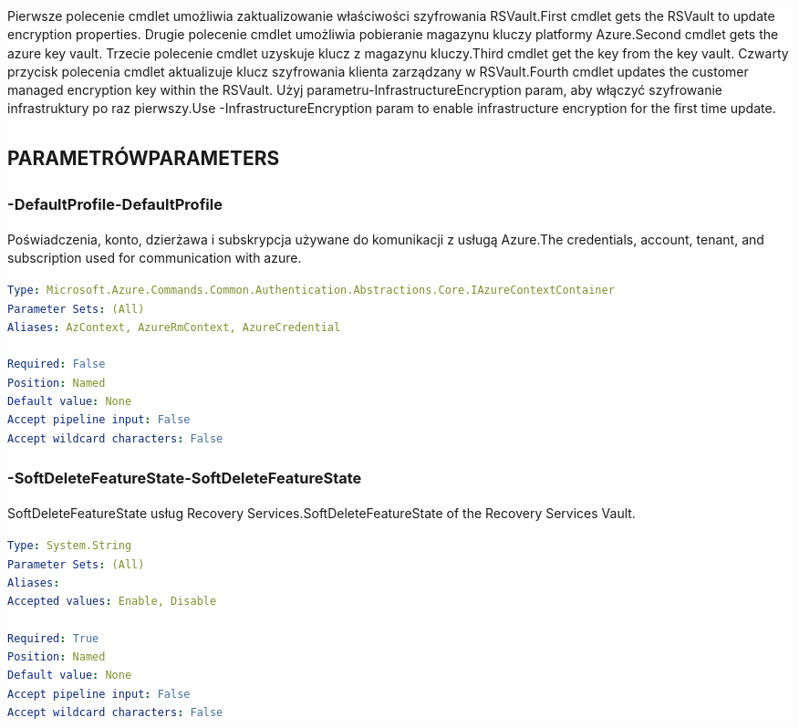 <span data-ttu-id="6f14b-117">Pierwsze polecenie cmdlet umożliwia zaktualizowanie właściwości szyfrowania RSVault.</span><span class="sxs-lookup"><span data-stu-id="6f14b-117">First cmdlet gets the RSVault to update encryption properties.</span></span> <span data-ttu-id="6f14b-118">Drugie polecenie cmdlet umożliwia pobieranie magazynu kluczy platformy Azure.</span><span class="sxs-lookup"><span data-stu-id="6f14b-118">Second cmdlet gets the azure key vault.</span></span> <span data-ttu-id="6f14b-119">Trzecie polecenie cmdlet uzyskuje klucz z magazynu kluczy.</span><span class="sxs-lookup"><span data-stu-id="6f14b-119">Third cmdlet get the key from the key vault.</span></span>
<span data-ttu-id="6f14b-120">Czwarty przycisk polecenia cmdlet aktualizuje klucz szyfrowania klienta zarządzany w RSVault.</span><span class="sxs-lookup"><span data-stu-id="6f14b-120">Fourth cmdlet updates the customer managed encryption key within the RSVault.</span></span> <span data-ttu-id="6f14b-121">Użyj parametru-InfrastructureEncryption param, aby włączyć szyfrowanie infrastruktury po raz pierwszy.</span><span class="sxs-lookup"><span data-stu-id="6f14b-121">Use -InfrastructureEncryption param to enable infrastructure encryption for the first time update.</span></span> 

## <span data-ttu-id="6f14b-122">PARAMETRÓW</span><span class="sxs-lookup"><span data-stu-id="6f14b-122">PARAMETERS</span></span>

### <span data-ttu-id="6f14b-123">-DefaultProfile</span><span class="sxs-lookup"><span data-stu-id="6f14b-123">-DefaultProfile</span></span>
<span data-ttu-id="6f14b-124">Poświadczenia, konto, dzierżawa i subskrypcja używane do komunikacji z usługą Azure.</span><span class="sxs-lookup"><span data-stu-id="6f14b-124">The credentials, account, tenant, and subscription used for communication with azure.</span></span>

```yaml
Type: Microsoft.Azure.Commands.Common.Authentication.Abstractions.Core.IAzureContextContainer
Parameter Sets: (All)
Aliases: AzContext, AzureRmContext, AzureCredential

Required: False
Position: Named
Default value: None
Accept pipeline input: False
Accept wildcard characters: False
```

### <span data-ttu-id="6f14b-125">-SoftDeleteFeatureState</span><span class="sxs-lookup"><span data-stu-id="6f14b-125">-SoftDeleteFeatureState</span></span>
<span data-ttu-id="6f14b-126">SoftDeleteFeatureState usług Recovery Services.</span><span class="sxs-lookup"><span data-stu-id="6f14b-126">SoftDeleteFeatureState of the Recovery Services Vault.</span></span>

```yaml
Type: System.String
Parameter Sets: (All)
Aliases:
Accepted values: Enable, Disable

Required: True
Position: Named
Default value: None
Accept pipeline input: False
Accept wildcard characters: False
```
